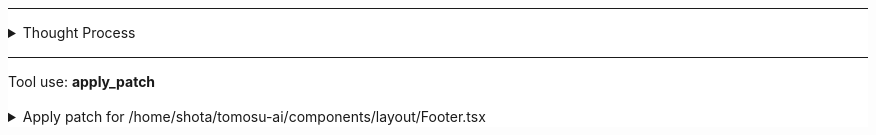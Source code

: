 
---

<think><details><summary>Thought Process</summary></details></think>

---

Tool use: **apply_patch**

<details>
        <summary>Apply patch for /home/shota/tomosu-ai/components/layout/Footer.tsx</summary>
      

```diff
*** Begin Patch
*** Add File: /home/shota/tomosu-ai/components/layout/Footer.tsx
+export default function Footer() {
+  return (
+    <footer className="bg-primary text-white">
+      <div className="mx-auto flex max-w-6xl flex-col gap-6 px-4 py-10 md:flex-row md:items-start md:justify-between">
+        <div className="space-y-3">
+          <div className="flex items-center gap-3">
+            <img
+              src="https://via.placeholder.com/48x48"
+              alt="tomosu-AI ロゴ"
+              className="h-10 w-10 rounded-full border border-white/20 bg-white"
+            />
+            <span className="text-lg font-semibold">tomosu-AI</span>
+          </div>
+          <p className="text-sm text-white/70">
+            中堅・中小企業の経営課題をAIで解決する、身近なパートナー。
+          </p>
+        </div>
+        <div className="grid grid-cols-2 gap-6 text-sm text-white/80 md:grid-cols-4">
+          <div>
+            <p className="font-semibold text-white">サービス</p>
+            <ul className="mt-2 space-y-1">
+              <li>
+                <a href="/#services" className="transition hover:text-white">
+                  サービス概要
+                </a>
+              </li>
+              <li>
+                <a href="/#usecases" className="transition hover:text-white">
+                  ユースケース
+                </a>
+              </li>
+            </ul>
+          </div>
+          <div>
+            <p className="font-semibold text-white">リソース</p>
+            <ul className="mt-2 space-y-1">
+              <li>
+                <a href="/#faq" className="transition hover:text-white">
+                  よくあるご質問
+                </a>
+              </li>
+              <li>
+                <a href="/#pricing" className="transition hover:text-white">
```